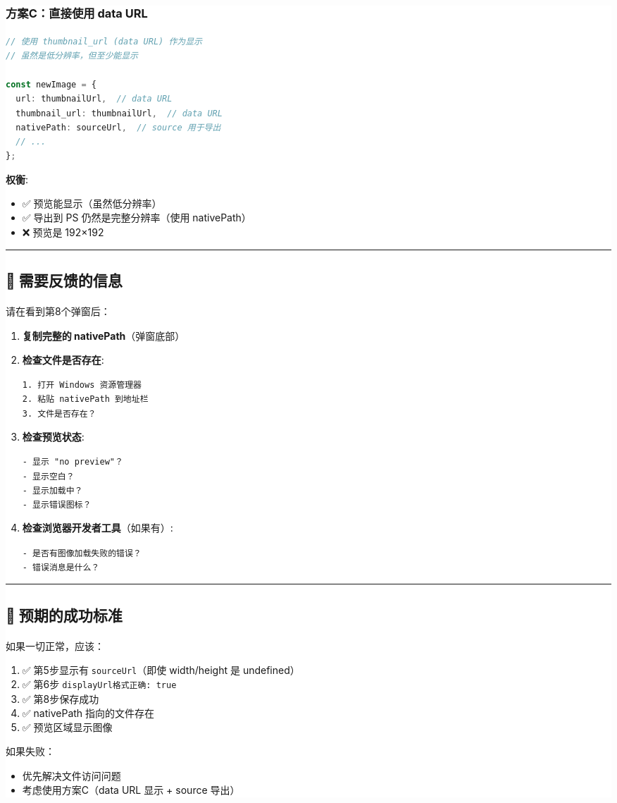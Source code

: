 ### 方案C：直接使用 data URL

```typescript
// 使用 thumbnail_url (data URL) 作为显示
// 虽然是低分辨率，但至少能显示

const newImage = {
  url: thumbnailUrl,  // data URL
  thumbnail_url: thumbnailUrl,  // data URL
  nativePath: sourceUrl,  // source 用于导出
  // ...
};
```

**权衡**:
- ✅ 预览能显示（虽然低分辨率）
- ✅ 导出到 PS 仍然是完整分辨率（使用 nativePath）
- ❌ 预览是 192×192

---

## 📝 需要反馈的信息

请在看到第8个弹窗后：

1. **复制完整的 nativePath**（弹窗底部）

2. **检查文件是否存在**:
   ```
   1. 打开 Windows 资源管理器
   2. 粘贴 nativePath 到地址栏
   3. 文件是否存在？
   ```

3. **检查预览状态**:
   ```
   - 显示 "no preview"？
   - 显示空白？
   - 显示加载中？
   - 显示错误图标？
   ```

4. **检查浏览器开发者工具**（如果有）:
   ```
   - 是否有图像加载失败的错误？
   - 错误消息是什么？
   ```

---

## 🎯 预期的成功标准

如果一切正常，应该：

1. ✅ 第5步显示有 `sourceUrl`（即使 width/height 是 undefined）
2. ✅ 第6步 `displayUrl格式正确: true`
3. ✅ 第8步保存成功
4. ✅ nativePath 指向的文件存在
5. ✅ 预览区域显示图像

如果失败：
- 优先解决文件访问问题
- 考虑使用方案C（data URL 显示 + source 导出）

